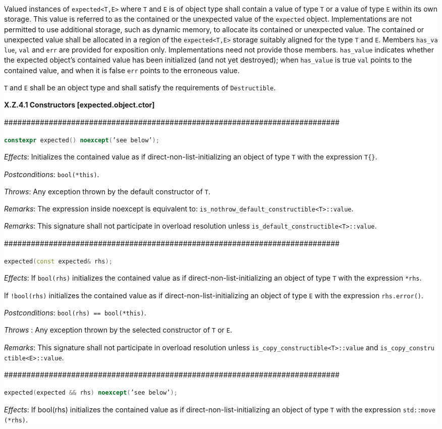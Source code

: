 Valued instances of `expected<T,E>` where `T` and `E` is of object type shall contain a value of type `T` or a value of type `E` within its own storage. This value is referred to as the contained or the unexpected value of the `expected` object. Implementations are not permitted to use additional storage, such as dynamic memory, to allocate its contained or unexpected value. The contained or unexpected value shall be allocated in a region of the `expected<T,E>` storage suitably aligned for the type `T` and `E`.
Members `has_value`, `val` and `err` are provided for exposition only. Implementations need not provide those members. `has_value` indicates whether the expected object’s contained value has been initialized (and not yet destroyed); when `has_value` is true `val` points to the contained value, and when it is false `err` points to the erroneous value.

`T` and `E` shall be an object type and shall satisfy the requirements of `Destructible`.

**X.Z.4.1 Constructors [expected.object.ctor]**

###########################################################################
```c++
constexpr expected() noexcept(’see below’);
```

*Effects*: Initializes the contained value as if direct-non-list-initializing an object of type `T` with the expression `T{}`.

*Postconditions*: `bool(*this)`.

*Throws*: Any exception thrown by the default constructor of `T`.

*Remarks*: The expression inside noexcept is equivalent to:
`is_nothrow_default_constructible<T>::value`.

*Remarks*: This signature shall not participate in overload resolution unless
`is_default_constructible<T>::value`.

###########################################################################
```c++
expected(const expected& rhs);
```

*Effects*: If `bool(rhs)` initializes the contained value as if direct-non-list-initializing an object of type `T` with the expression `*rhs`.

If `!bool(rhs)` initializes the contained value as if direct-non-list-initializing an object of type `E` with the expression `rhs.error()`.

*Postconditions*: `bool(rhs) == bool(*this)`.

*Throws* : Any exception thrown by the selected constructor of `T` or `E`.

*Remarks*: This signature shall not participate in overload resolution unless `is_copy_constructible<T>::value` and
`is_copy_constructible<E>::value`.

###########################################################################
```c++
expected(expected && rhs) noexcept(’see below’);
```

*Effects*:
If bool(rhs) initializes the contained value as if direct-non-list-initializing an object of type `T` with the expression `std::move(*rhs)`.


[Alexandrescu.Expected]: http://channel9.msdn.com/Shows/Going+Deep/C-and-Beyond-2012-Andrei-Alexandrescu-Systematic-Error-Handling-in-C "A. Alexandrescu. C++ and Beyond 2012 - Systematic Error Handling in C++, 2012." 
[N3527]: http://www.open-std.org/jtc1/sc22/wg21/docs/papers/2013/n3527.html. "Fernando Cacciola and Andrzej Krzemieński. N3527 - A proposal to add a utility class to represent optional objects (Revision 3), March 2013." 
[N3672]: http://www.open-std.org/jtc1/sc22/wg21/docs/papers/2013/n3672.html "Fernando Cacciola and Andrzej Krzemieński. N3672 - A proposal to add a utility class to represent optional objects (Revision 4), June 2013." 
[N3793]: http://www.open-std.org/jtc1/sc22/wg21/docs/papers/2013/n3793.html "Fernando Cacciola and Andrzej Krzemieński. N3793 - A proposal to add a utility class to represent optional objects (Revision 5), October 2013."
[N3865]: http://www.open-std.org/jtc1/sc22/wg21/docs/papers/2014/n4048.pdf "Vicente J. Botet Escriba. N3865, more improvements to std::future<t> - revision 1, 2014."
[N3857]: http://www.open-std.org/JTC1/SC22/WG21/docs/papers/2014/n3857.pdf "H. Sutter S. Mithani N. Gustafsson, A. Laksberg. N3857, improvements to std::future<t> and related apis, 2013."
[N4015]: http://www.open-std.org/jtc1/sc22/wg21/docs/papers/2014/n4015.pdf "Pierre talbot Vicente J. Botet Escriba. N4015, a proposal to add a utility class to represent expected monad, 2014."
[N4109]: http://www.open-std.org/jtc1/sc22/wg21/docs/papers/2014/n4109.pdf "Pierre talbot Vicente J. Botet Escriba. N4109, a proposal to add a utility class to represent expected monad (Revision 1), 2014."
[N4233]: http://www.open-std.org/jtc1/sc22/wg21/docs/papers/2014/n4233.html "L. Crowl, C. Mysen. N4233, A Class for Status and Optional Value, 2014." 
[N4564]: http://www.open-std.org/jtc1/sc22/wg21/docs/papers/2015/n4564.pdf "N4564 - Working Draft, C++ Extensions for Library Fundamentals"
[P0088R0]: http://www.open-std.org/jtc1/sc22/wg21/docs/papers/2015/p0088r0.pdf "Variant: a type-safe union that is rarely invalid (v5)." 
[P0157R0]: http://www.open-std.org/jtc1/sc22/wg21/docs/papers/2015/p0157r0.html "L. Crowl. P0157R0, Handling Disappointment in C++, 2015." 
[P0159R0]: http://www.open-std.org/jtc1/sc22/wg21/docs/papers/2015/p0159r0.html "Artur Laksberg. P0159R0, Draft of Technical Specification for C++ Extensions for Concurrency, 2015." 
[TBoost.Expected]: https://github.com/ptal/Boost.Expected "Pierre Talbot and Vicente J. Botet Escriba. TBoost.Expected, 2014."
[ERR]: https://github.com/psiha/err "err - yet another take on C++ error handling."